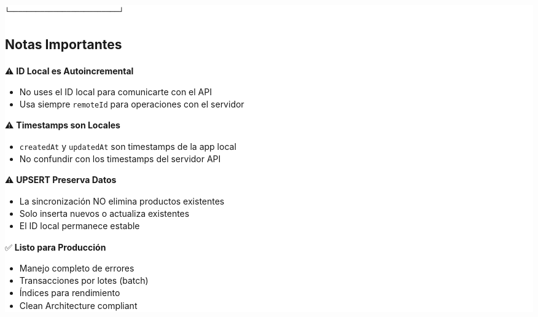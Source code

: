 ```
└─────────────────────────┘
```

## Notas Importantes

⚠️ **ID Local es Autoincremental**
- No uses el ID local para comunicarte con el API
- Usa siempre `remoteId` para operaciones con el servidor

⚠️ **Timestamps son Locales**
- `createdAt` y `updatedAt` son timestamps de la app local
- No confundir con los timestamps del servidor API

⚠️ **UPSERT Preserva Datos**
- La sincronización NO elimina productos existentes
- Solo inserta nuevos o actualiza existentes
- El ID local permanece estable

✅ **Listo para Producción**
- Manejo completo de errores
- Transacciones por lotes (batch)
- Índices para rendimiento
- Clean Architecture compliant

